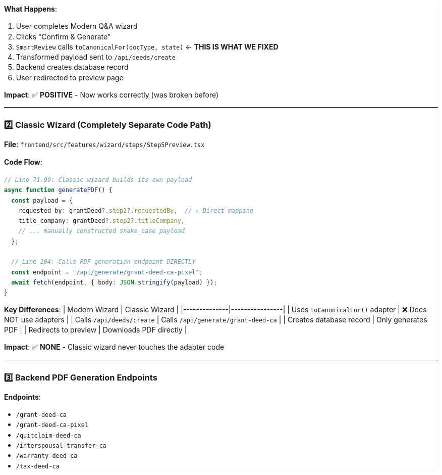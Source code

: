 **What Happens**:
1. User completes Modern Q&A wizard
2. Clicks "Confirm & Generate"
3. `SmartReview` calls `toCanonicalFor(docType, state)` ← **THIS IS WHAT WE FIXED**
4. Transformed payload sent to `/api/deeds/create`
5. Backend creates database record
6. User redirected to preview page

**Impact**: ✅ **POSITIVE** - Now works correctly (was broken before)

---

### **2️⃣ Classic Wizard (Completely Separate Code Path)**

**File**: `frontend/src/features/wizard/steps/Step5Preview.tsx`

**Code Flow**:
```typescript
// Line 71-99: Classic wizard builds its own payload
async function generatePDF() {
  const payload = {
    requested_by: grantDeed?.step2?.requestedBy,  // ← Direct mapping
    title_company: grantDeed?.step2?.titleCompany,
    // ... manually constructed snake_case payload
  };
  
  // Line 104: Calls PDF generation endpoint DIRECTLY
  const endpoint = "/api/generate/grant-deed-ca-pixel";
  await fetch(endpoint, { body: JSON.stringify(payload) });
}
```

**Key Differences**:
| Modern Wizard | Classic Wizard |
|--------------|----------------|
| Uses `toCanonicalFor()` adapter | ❌ Does NOT use adapters |
| Calls `/api/deeds/create` | Calls `/api/generate/grant-deed-ca` |
| Creates database record | Only generates PDF |
| Redirects to preview | Downloads PDF directly |

**Impact**: ✅ **NONE** - Classic wizard never touches the adapter code

---

### **3️⃣ Backend PDF Generation Endpoints**

**Endpoints**: 
- `/grant-deed-ca`
- `/grant-deed-ca-pixel`
- `/quitclaim-deed-ca`
- `/interspousal-transfer-ca`
- `/warranty-deed-ca`
- `/tax-deed-ca`
